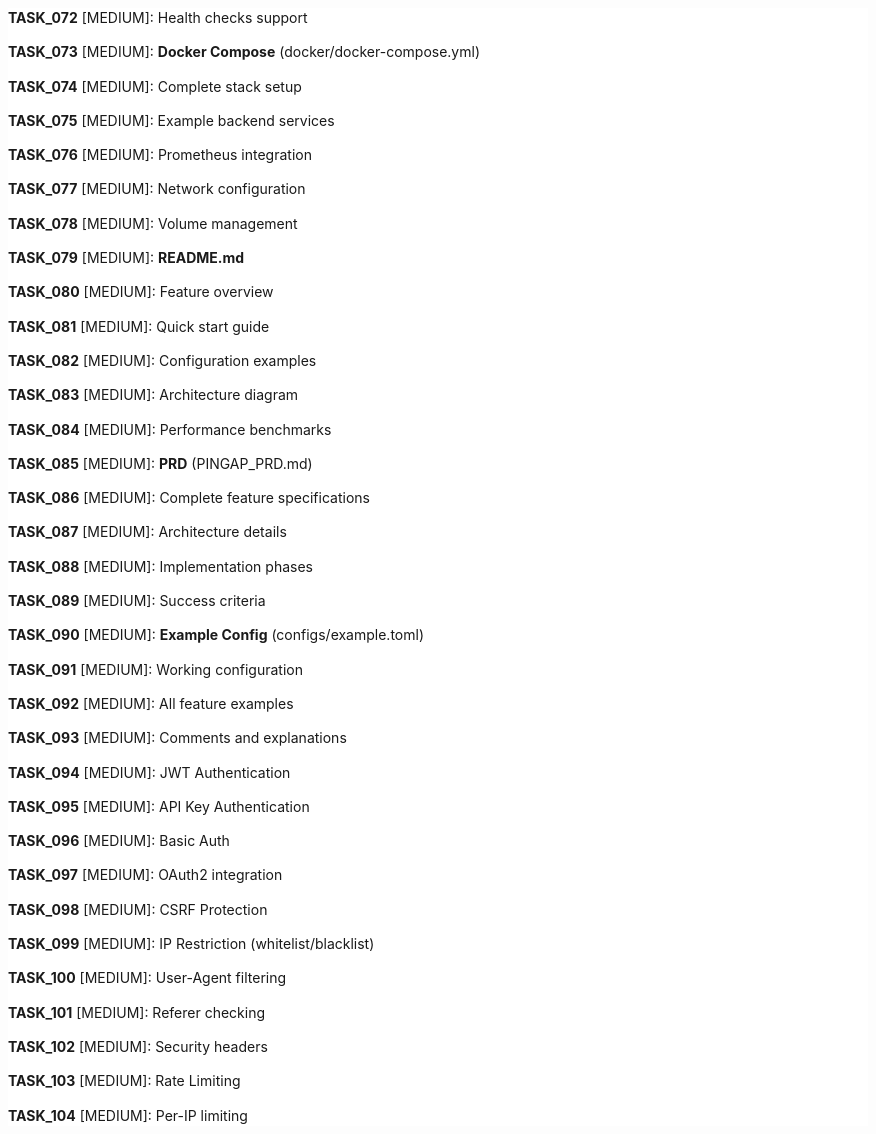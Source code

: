 **TASK_072** [MEDIUM]: Health checks support

**TASK_073** [MEDIUM]: **Docker Compose** (docker/docker-compose.yml)

**TASK_074** [MEDIUM]: Complete stack setup

**TASK_075** [MEDIUM]: Example backend services

**TASK_076** [MEDIUM]: Prometheus integration

**TASK_077** [MEDIUM]: Network configuration

**TASK_078** [MEDIUM]: Volume management

**TASK_079** [MEDIUM]: **README.md**

**TASK_080** [MEDIUM]: Feature overview

**TASK_081** [MEDIUM]: Quick start guide

**TASK_082** [MEDIUM]: Configuration examples

**TASK_083** [MEDIUM]: Architecture diagram

**TASK_084** [MEDIUM]: Performance benchmarks

**TASK_085** [MEDIUM]: **PRD** (PINGAP_PRD.md)

**TASK_086** [MEDIUM]: Complete feature specifications

**TASK_087** [MEDIUM]: Architecture details

**TASK_088** [MEDIUM]: Implementation phases

**TASK_089** [MEDIUM]: Success criteria

**TASK_090** [MEDIUM]: **Example Config** (configs/example.toml)

**TASK_091** [MEDIUM]: Working configuration

**TASK_092** [MEDIUM]: All feature examples

**TASK_093** [MEDIUM]: Comments and explanations

**TASK_094** [MEDIUM]: JWT Authentication

**TASK_095** [MEDIUM]: API Key Authentication

**TASK_096** [MEDIUM]: Basic Auth

**TASK_097** [MEDIUM]: OAuth2 integration

**TASK_098** [MEDIUM]: CSRF Protection

**TASK_099** [MEDIUM]: IP Restriction (whitelist/blacklist)

**TASK_100** [MEDIUM]: User-Agent filtering

**TASK_101** [MEDIUM]: Referer checking

**TASK_102** [MEDIUM]: Security headers

**TASK_103** [MEDIUM]: Rate Limiting

**TASK_104** [MEDIUM]: Per-IP limiting
